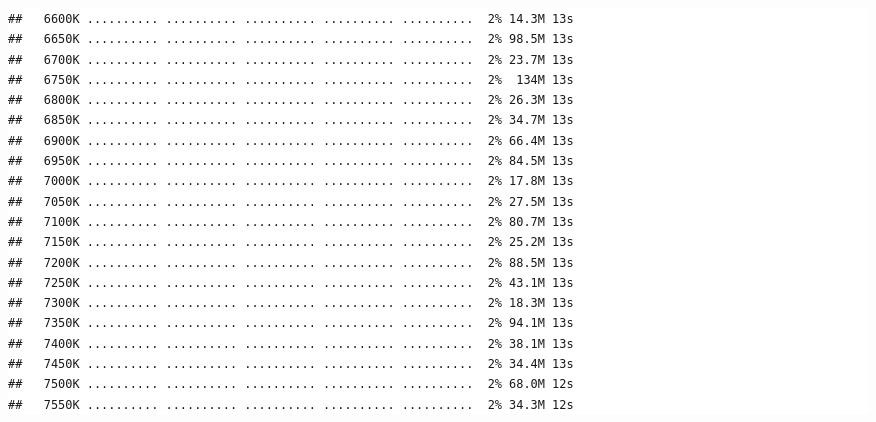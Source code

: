     ##   6600K .......... .......... .......... .......... ..........  2% 14.3M 13s
    ##   6650K .......... .......... .......... .......... ..........  2% 98.5M 13s
    ##   6700K .......... .......... .......... .......... ..........  2% 23.7M 13s
    ##   6750K .......... .......... .......... .......... ..........  2%  134M 13s
    ##   6800K .......... .......... .......... .......... ..........  2% 26.3M 13s
    ##   6850K .......... .......... .......... .......... ..........  2% 34.7M 13s
    ##   6900K .......... .......... .......... .......... ..........  2% 66.4M 13s
    ##   6950K .......... .......... .......... .......... ..........  2% 84.5M 13s
    ##   7000K .......... .......... .......... .......... ..........  2% 17.8M 13s
    ##   7050K .......... .......... .......... .......... ..........  2% 27.5M 13s
    ##   7100K .......... .......... .......... .......... ..........  2% 80.7M 13s
    ##   7150K .......... .......... .......... .......... ..........  2% 25.2M 13s
    ##   7200K .......... .......... .......... .......... ..........  2% 88.5M 13s
    ##   7250K .......... .......... .......... .......... ..........  2% 43.1M 13s
    ##   7300K .......... .......... .......... .......... ..........  2% 18.3M 13s
    ##   7350K .......... .......... .......... .......... ..........  2% 94.1M 13s
    ##   7400K .......... .......... .......... .......... ..........  2% 38.1M 13s
    ##   7450K .......... .......... .......... .......... ..........  2% 34.4M 13s
    ##   7500K .......... .......... .......... .......... ..........  2% 68.0M 12s
    ##   7550K .......... .......... .......... .......... ..........  2% 34.3M 12s